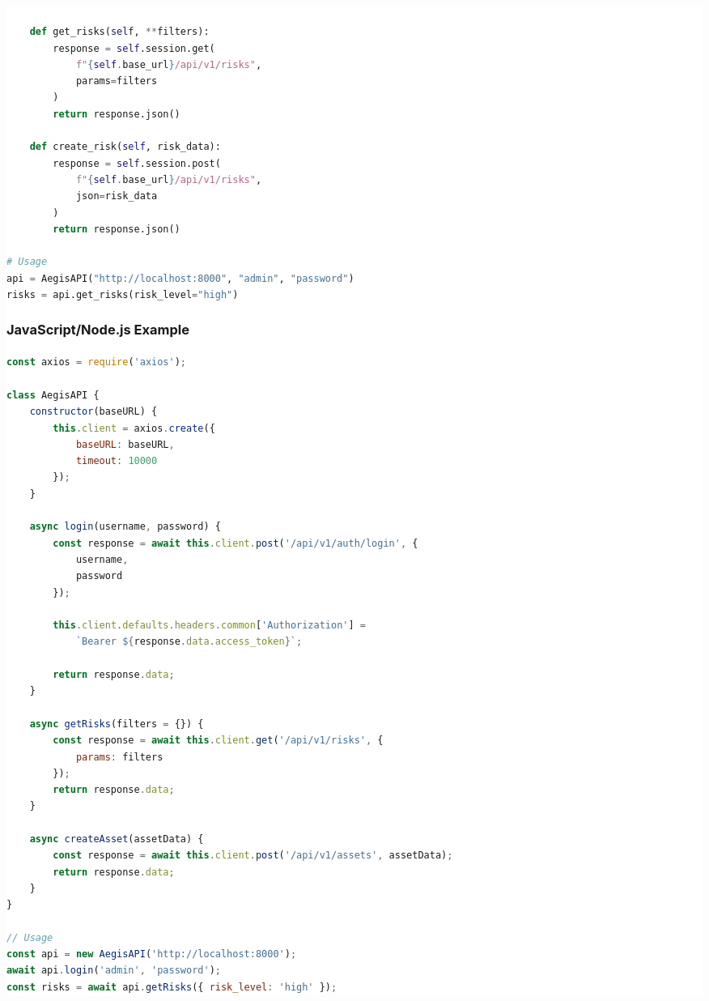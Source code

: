 ```python
    
    def get_risks(self, **filters):
        response = self.session.get(
            f"{self.base_url}/api/v1/risks",
            params=filters
        )
        return response.json()
    
    def create_risk(self, risk_data):
        response = self.session.post(
            f"{self.base_url}/api/v1/risks",
            json=risk_data
        )
        return response.json()

# Usage
api = AegisAPI("http://localhost:8000", "admin", "password")
risks = api.get_risks(risk_level="high")
```

### JavaScript/Node.js Example
```javascript
const axios = require('axios');

class AegisAPI {
    constructor(baseURL) {
        this.client = axios.create({
            baseURL: baseURL,
            timeout: 10000
        });
    }
    
    async login(username, password) {
        const response = await this.client.post('/api/v1/auth/login', {
            username,
            password
        });
        
        this.client.defaults.headers.common['Authorization'] = 
            `Bearer ${response.data.access_token}`;
        
        return response.data;
    }
    
    async getRisks(filters = {}) {
        const response = await this.client.get('/api/v1/risks', {
            params: filters
        });
        return response.data;
    }
    
    async createAsset(assetData) {
        const response = await this.client.post('/api/v1/assets', assetData);
        return response.data;
    }
}

// Usage
const api = new AegisAPI('http://localhost:8000');
await api.login('admin', 'password');
const risks = await api.getRisks({ risk_level: 'high' });
```
